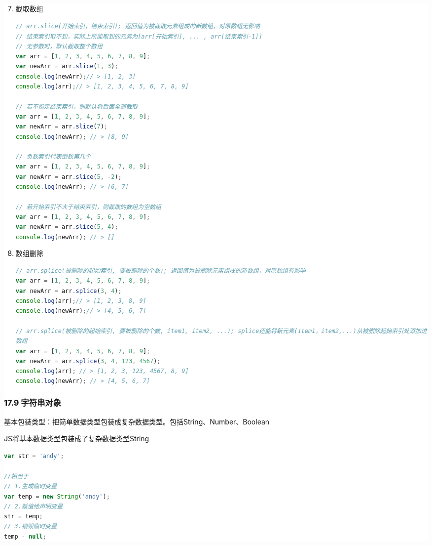 

7. 截取数组

   ```javascript
   // arr.slice(开始索引，结束索引); 返回值为被截取元素组成的新数组，对原数组无影响
   // 结束索引取不到，实际上所能取到的元素为[arr[开始索引], ... , arr[结束索引-1]]
   // 无参数时，默认截取整个数组
   var arr = [1, 2, 3, 4, 5, 6, 7, 8, 9];
   var newArr = arr.slice(1, 3);
   console.log(newArr);// > [1, 2, 3]
   console.log(arr);// > [1, 2, 3, 4, 5, 6, 7, 8, 9]
   
   // 若不指定结束索引，则默认将后面全部截取
   var arr = [1, 2, 3, 4, 5, 6, 7, 8, 9];
   var newArr = arr.slice(7);
   console.log(newArr); // > [8, 9]
   
   // 负数索引代表倒数第几个
   var arr = [1, 2, 3, 4, 5, 6, 7, 8, 9];
   var newArr = arr.slice(5, -2);
   console.log(newArr); // > [6, 7]
   
   // 若开始索引不大于结束索引，则截取的数组为空数组
   var arr = [1, 2, 3, 4, 5, 6, 7, 8, 9];
   var newArr = arr.slice(5, 4);
   console.log(newArr); // > []
   ```



8. 数组删除

   ```javascript
   // arr.splice(被删除的起始索引, 要被删除的个数); 返回值为被删除元素组成的新数组，对原数组有影响
   var arr = [1, 2, 3, 4, 5, 6, 7, 8, 9];
   var newArr = arr.splice(3, 4);
   console.log(arr);// > [1, 2, 3, 8, 9]
   console.log(newArr);// > [4, 5, 6, 7]
   
   // arr.splice(被删除的起始索引, 要被删除的个数, item1, item2, ...); splice还能将新元素(item1，item2,...)从被删除起始索引处添加进数组
   var arr = [1, 2, 3, 4, 5, 6, 7, 8, 9];
   var newArr = arr.splice(3, 4, 123, 4567);
   console.log(arr); // > [1, 2, 3, 123, 4567, 8, 9]
   console.log(newArr); // > [4, 5, 6, 7]
   ```

   

### 17.9 字符串对象

基本包装类型：把简单数据类型包装成复杂数据类型。包括String、Number、Boolean

JS将基本数据类型包装成了复杂数据类型String

```javascript
var str = 'andy';

//相当于
// 1.生成临时变量
var temp = new String('andy');
// 2.赋值给声明变量
str = temp;
// 3.销毁临时变量
temp - null;
```
